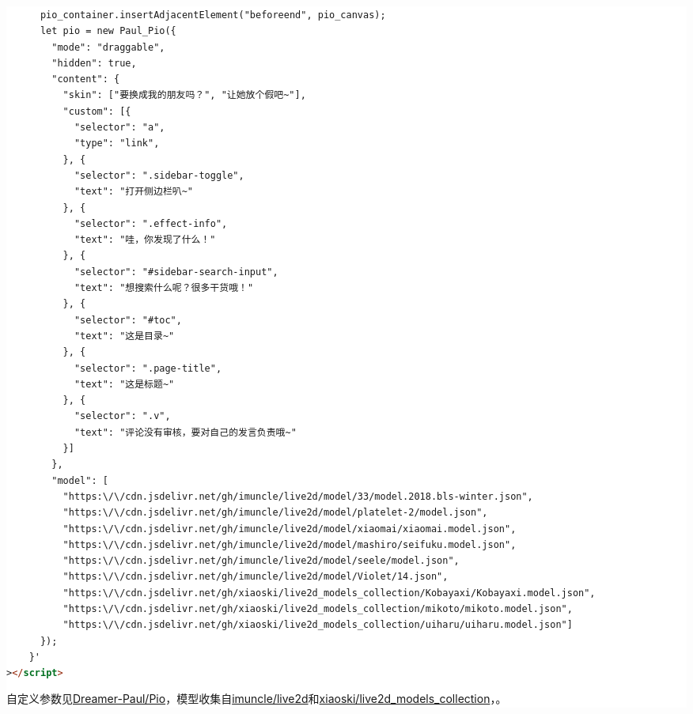 ```html
      pio_container.insertAdjacentElement("beforeend", pio_canvas);
      let pio = new Paul_Pio({
        "mode": "draggable",
        "hidden": true,
        "content": {
          "skin": ["要换成我的朋友吗？", "让她放个假吧~"],
          "custom": [{
            "selector": "a",
            "type": "link",
          }, {
            "selector": ".sidebar-toggle",
            "text": "打开侧边栏叭~"
          }, {
            "selector": ".effect-info",
            "text": "哇，你发现了什么！"
          }, {
            "selector": "#sidebar-search-input",
            "text": "想搜索什么呢？很多干货哦！"
          }, {
            "selector": "#toc",
            "text": "这是目录~"
          }, {
            "selector": ".page-title",
            "text": "这是标题~"
          }, {
            "selector": ".v",
            "text": "评论没有审核，要对自己的发言负责哦~"
          }]
        },
        "model": [
          "https:\/\/cdn.jsdelivr.net/gh/imuncle/live2d/model/33/model.2018.bls-winter.json",
          "https:\/\/cdn.jsdelivr.net/gh/imuncle/live2d/model/platelet-2/model.json",
          "https:\/\/cdn.jsdelivr.net/gh/imuncle/live2d/model/xiaomai/xiaomai.model.json",
          "https:\/\/cdn.jsdelivr.net/gh/imuncle/live2d/model/mashiro/seifuku.model.json",
          "https:\/\/cdn.jsdelivr.net/gh/imuncle/live2d/model/seele/model.json",
          "https:\/\/cdn.jsdelivr.net/gh/imuncle/live2d/model/Violet/14.json",
          "https:\/\/cdn.jsdelivr.net/gh/xiaoski/live2d_models_collection/Kobayaxi/Kobayaxi.model.json",
          "https:\/\/cdn.jsdelivr.net/gh/xiaoski/live2d_models_collection/mikoto/mikoto.model.json",
          "https:\/\/cdn.jsdelivr.net/gh/xiaoski/live2d_models_collection/uiharu/uiharu.model.json"]
      });
    }'
></script>
```

自定义参数见[Dreamer-Paul/Pio](https://github.com/Dreamer-Paul/Pio)，模型收集自[imuncle/live2d](https://github.com/imuncle/live2d)和[xiaoski/live2d_models_collection](https://github.com/xiaoski/live2d_models_collection)，。
